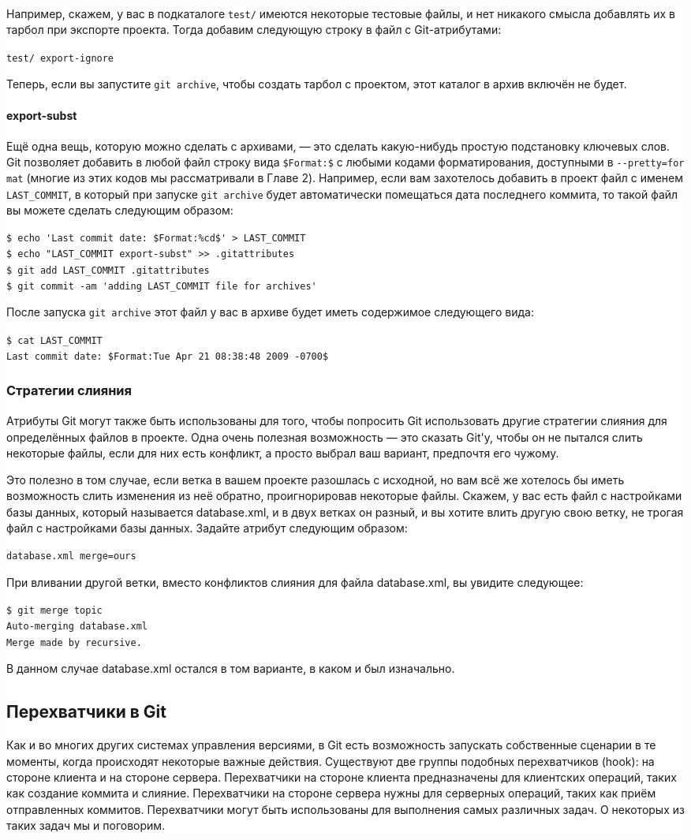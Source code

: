 Например, скажем, у вас в подкаталоге `test/` имеются некоторые тестовые файлы, и нет никакого смысла добавлять их в тарбол при экспорте проекта. Тогда добавим следующую строку в файл с Git-атрибутами:

	test/ export-ignore

Теперь, если вы запустите `git archive`, чтобы создать тарбол с проектом, этот каталог в архив включён не будет.

#### export-subst ####

Ещё одна вещь, которую можно сделать с архивами, — это сделать какую-нибудь простую подстановку ключевых слов. Git позволяет добавить в любой файл строку вида `$Format:$` с любыми кодами форматирования, доступными в `--pretty=format` (многие из этих кодов мы рассматривали в Главе 2). Например, если вам захотелось добавить в проект файл с именем `LAST_COMMIT`, в который при запуске `git archive` будет автоматически помещаться дата последнего коммита, то такой файл вы можете сделать следующим образом:

	$ echo 'Last commit date: $Format:%cd$' > LAST_COMMIT
	$ echo "LAST_COMMIT export-subst" >> .gitattributes
	$ git add LAST_COMMIT .gitattributes
	$ git commit -am 'adding LAST_COMMIT file for archives'

После запуска `git archive` этот файл у вас в архиве будет иметь содержимое следующего вида:

	$ cat LAST_COMMIT
	Last commit date: $Format:Tue Apr 21 08:38:48 2009 -0700$

### Стратегии слияния ###

Атрибуты Git могут также быть использованы для того, чтобы попросить Git использовать другие стратегии слияния для определённых файлов в проекте. Одна очень полезная возможность — это сказать Git'у, чтобы он не пытался слить некоторые файлы, если для них есть конфликт, а просто выбрал ваш вариант, предпочтя его чужому.

Это полезно в том случае, если ветка в вашем проекте разошлась с исходной, но вам всё же хотелось бы иметь возможность слить изменения из неё обратно, проигнорировав некоторые файлы. Скажем, у вас есть файл с настройками базы данных, который называется database.xml, и в двух ветках он разный, и вы хотите влить другую свою ветку, не трогая файл с настройками базы данных. Задайте атрибут следующим образом:

	database.xml merge=ours

При вливании другой ветки, вместо конфликтов слияния для файла database.xml, вы увидите следующее:

	$ git merge topic
	Auto-merging database.xml
	Merge made by recursive.

В данном случае database.xml остался в том варианте, в каком и был изначально.

## Перехватчики в Git ##

Как и во многих других системах управления версиями, в Git есть возможность запускать собственные сценарии в те моменты, когда происходят некоторые важные действия. Существуют две группы подобных перехватчиков (hook): на стороне клиента и на стороне сервера. Перехватчики на стороне клиента предназначены для клиентских операций, таких как создание коммита и слияние. Перехватчики на стороне сервера нужны для серверных операций, таких как приём отправленных коммитов. Перехватчики могут быть использованы для выполнения самых различных задач. О некоторых из таких задач мы и поговорим.
